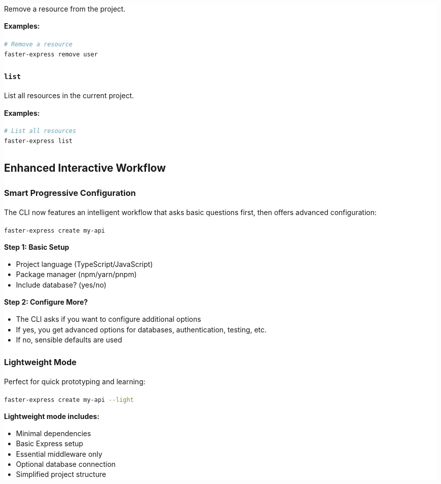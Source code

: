Remove a resource from the project.

**Examples:**

```bash
# Remove a resource
faster-express remove user
```

### `list`

List all resources in the current project.

**Examples:**

```bash
# List all resources
faster-express list
```

## Enhanced Interactive Workflow

### Smart Progressive Configuration

The CLI now features an intelligent workflow that asks basic questions first, then offers advanced configuration:

```bash
faster-express create my-api
```

**Step 1: Basic Setup**

- Project language (TypeScript/JavaScript)
- Package manager (npm/yarn/pnpm)
- Include database? (yes/no)

**Step 2: Configure More?**

- The CLI asks if you want to configure additional options
- If yes, you get advanced options for databases, authentication, testing, etc.
- If no, sensible defaults are used

### Lightweight Mode

Perfect for quick prototyping and learning:

```bash
faster-express create my-api --light
```

**Lightweight mode includes:**

- Minimal dependencies
- Basic Express setup
- Essential middleware only
- Optional database connection
- Simplified project structure
